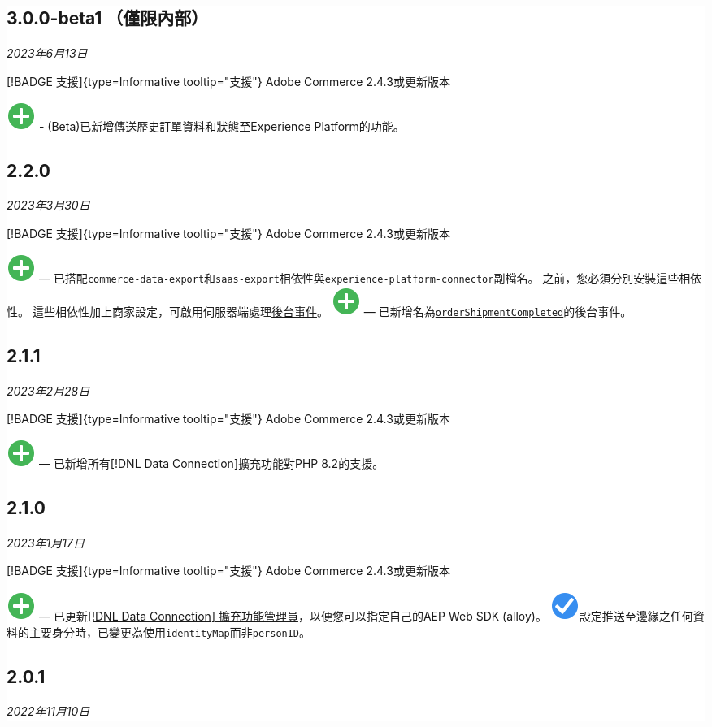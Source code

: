 ## 3.0.0-beta1 （僅限內部）

_2023年6月13日_

[!BADGE 支援]{type=Informative tooltip="支援"} Adobe Commerce 2.4.3或更新版本

![新](../assets/new.svg) - (Beta)已新增[傳送歷史訂單](connect-data.md#beta-send-historical-order-data)資料和狀態至Experience Platform的功能。

## 2.2.0

_2023年3月30日_

[!BADGE 支援]{type=Informative tooltip="支援"} Adobe Commerce 2.4.3或更新版本

![新](../assets/new.svg) — 已搭配`commerce-data-export`和`saas-export`相依性與`experience-platform-connector`副檔名。 之前，您必須分別安裝這些相依性。 這些相依性加上商家設定，可啟用伺服器端處理[後台事件](events-backoffice.md)。
![新增](../assets/new.svg) — 已新增名為[`orderShipmentCompleted`](events-backoffice.md#ordershipmentcompleted)的後台事件。

## 2.1.1

_2023年2月28日_

[!BADGE 支援]{type=Informative tooltip="支援"} Adobe Commerce 2.4.3或更新版本

![新](../assets/new.svg) — 已新增所有[!DNL Data Connection]擴充功能對PHP 8.2的支援。

## 2.1.0

_2023年1月17日_

[!BADGE 支援]{type=Informative tooltip="支援"} Adobe Commerce 2.4.3或更新版本

![新](../assets/new.svg) — 已更新[[!DNL Data Connection] 擴充功能管理員](connect-data.md)，以便您可以指定自己的AEP Web SDK (alloy)。
![Fix](../assets/fix.svg)設定推送至邊緣之任何資料的主要身分時，已變更為使用`identityMap`而非`personID`。

## 2.0.1

_2022年11月10日_
